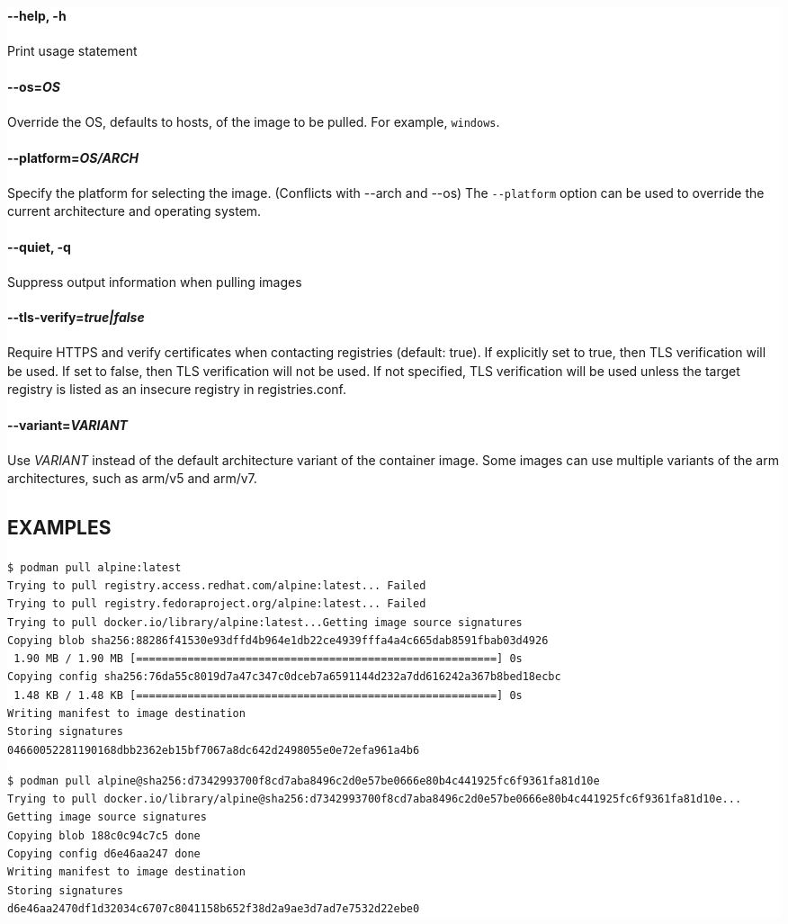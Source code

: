 #### **--help**, **-h**

Print usage statement

#### **--os**=*OS*
Override the OS, defaults to hosts, of the image to be pulled. For example, `windows`.

#### **--platform**=*OS/ARCH*

Specify the platform for selecting the image.  (Conflicts with --arch and --os)
The `--platform` option can be used to override the current architecture and operating system.

#### **--quiet**, **-q**

Suppress output information when pulling images

#### **--tls-verify**=*true|false*

Require HTTPS and verify certificates when contacting registries (default: true). If explicitly set to true,
then TLS verification will be used. If set to false, then TLS verification will not be used. If not specified,
TLS verification will be used unless the target registry is listed as an insecure registry in registries.conf.

#### **--variant**=*VARIANT*

Use _VARIANT_ instead of the default architecture variant of the container image.  Some images can use multiple variants of the arm architectures, such as arm/v5 and arm/v7.

## EXAMPLES

```
$ podman pull alpine:latest
Trying to pull registry.access.redhat.com/alpine:latest... Failed
Trying to pull registry.fedoraproject.org/alpine:latest... Failed
Trying to pull docker.io/library/alpine:latest...Getting image source signatures
Copying blob sha256:88286f41530e93dffd4b964e1db22ce4939fffa4a4c665dab8591fbab03d4926
 1.90 MB / 1.90 MB [========================================================] 0s
Copying config sha256:76da55c8019d7a47c347c0dceb7a6591144d232a7dd616242a367b8bed18ecbc
 1.48 KB / 1.48 KB [========================================================] 0s
Writing manifest to image destination
Storing signatures
04660052281190168dbb2362eb15bf7067a8dc642d2498055e0e72efa961a4b6
```

```
$ podman pull alpine@sha256:d7342993700f8cd7aba8496c2d0e57be0666e80b4c441925fc6f9361fa81d10e
Trying to pull docker.io/library/alpine@sha256:d7342993700f8cd7aba8496c2d0e57be0666e80b4c441925fc6f9361fa81d10e...
Getting image source signatures
Copying blob 188c0c94c7c5 done
Copying config d6e46aa247 done
Writing manifest to image destination
Storing signatures
d6e46aa2470df1d32034c6707c8041158b652f38d2a9ae3d7ad7e7532d22ebe0
```
